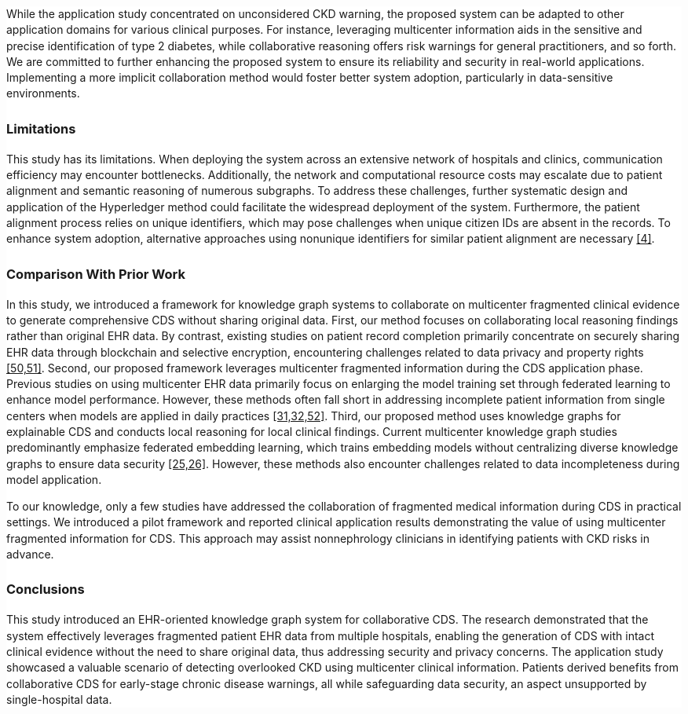 
While the application study concentrated on unconsidered CKD warning, the proposed system can be adapted to other application domains for various clinical purposes. For instance, leveraging multicenter information aids in the sensitive and precise identification of type 2 diabetes, while collaborative reasoning offers risk warnings for general practitioners, and so forth. We are committed to further enhancing the proposed system to ensure its reliability and security in real-world applications. Implementing a more implicit collaboration method would foster better system adoption, particularly in data-sensitive environments.

### Limitations

This study has its limitations. When deploying the system across an extensive network of hospitals and clinics, communication efficiency may encounter bottlenecks. Additionally, the network and computational resource costs may escalate due to patient alignment and semantic reasoning of numerous subgraphs. To address these challenges, further systematic design and application of the Hyperledger method could facilitate the widespread deployment of the system. Furthermore, the patient alignment process relies on unique identifiers, which may pose challenges when unique citizen IDs are absent in the records. To enhance system adoption, alternative approaches using nonunique identifiers for similar patient alignment are necessary [[4]](#ref-4).

### Comparison With Prior Work

In this study, we introduced a framework for knowledge graph systems to collaborate on multicenter fragmented clinical evidence to generate comprehensive CDS without sharing original data. First, our method focuses on collaborating local reasoning findings rather than original EHR data. By contrast, existing studies on patient record completion primarily concentrate on securely sharing EHR data through blockchain and selective encryption, encountering challenges related to data privacy and property rights [[50,51]](#ref-50). Second, our proposed framework leverages multicenter fragmented information during the CDS application phase. Previous studies on using multicenter EHR data primarily focus on enlarging the model training set through federated learning to enhance model performance. However, these methods often fall short in addressing incomplete patient information from single centers when models are applied in daily practices [[31,32,52]](#ref-31). Third, our proposed method uses knowledge graphs for explainable CDS and conducts local reasoning for local clinical findings. Current multicenter knowledge graph studies predominantly emphasize federated embedding learning, which trains embedding models without centralizing diverse knowledge graphs to ensure data security [[25,26]](#ref-25). However, these methods also encounter challenges related to data incompleteness during model application.

To our knowledge, only a few studies have addressed the collaboration of fragmented medical information during CDS in practical settings. We introduced a pilot framework and reported clinical application results demonstrating the value of using multicenter fragmented information for CDS. This approach may assist nonnephrology clinicians in identifying patients with CKD risks in advance.

### Conclusions

This study introduced an EHR-oriented knowledge graph system for collaborative CDS. The research demonstrated that the system effectively leverages fragmented patient EHR data from multiple hospitals, enabling the generation of CDS with intact clinical evidence without the need to share original data, thus addressing security and privacy concerns. The application study showcased a valuable scenario of detecting overlooked CKD using multicenter clinical information. Patients derived benefits from collaborative CDS for early-stage chronic disease warnings, all while safeguarding data security, an aspect unsupported by single-hospital data.
